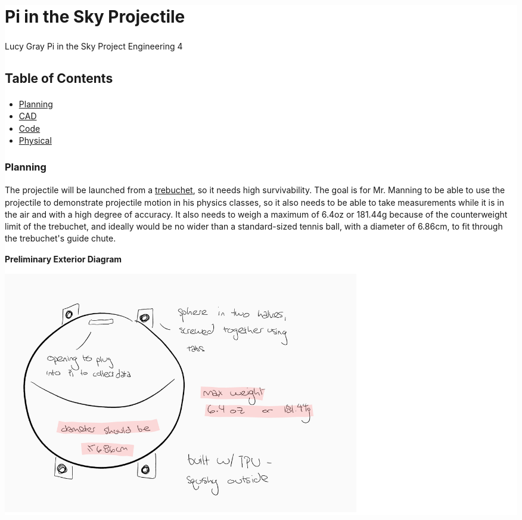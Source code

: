 # Pi in the Sky Projectile
Lucy Gray Pi in the Sky Project Engineering 4


## Table of Contents
* [Planning](https://github.com/lgray52/Pi-in-the-Sky_Projectile/blob/main/README.md#planning)
* [CAD](https://github.com/lgray52/Pi-in-the-Sky_Projectile/blob/main/README.md#cad)
* [Code](https://github.com/lgray52/Pi-in-the-Sky_Projectile/blob/main/README.md#code)
* [Physical](https://github.com/lgray52/Pi-in-the-Sky_Projectile/blob/main/README.md#physical)

### Planning

The projectile will be launched from a [trebuchet](https://github.com/lgray52/CapstoneProject), so it needs high survivability. The goal is for Mr. Manning to be able to use the projectile to demonstrate projectile motion in his physics classes, so it also needs to be able to take measurements while it is in the air and with a high degree of accuracy. It also needs to weigh a maximum of 6.4oz or 181.44g because of the counterweight limit of the trebuchet, and ideally would be no wider than a standard-sized tennis ball, with a diameter of 6.86cm, to fit through the trebuchet's guide chute. 

<b> Preliminary Exterior Diagram </b>

<img src="images/projectile_sketch1.PNG" height="400">
